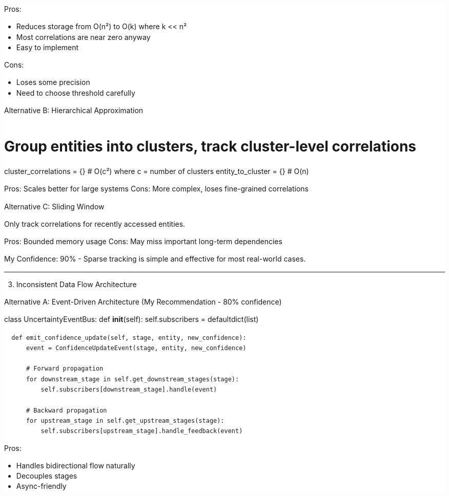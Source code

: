   Pros:
  - Reduces storage from O(n²) to O(k) where k << n²
  - Most correlations are near zero anyway
  - Easy to implement

  Cons:
  - Loses some precision
  - Need to choose threshold carefully

  Alternative B: Hierarchical Approximation

  # Group entities into clusters, track cluster-level correlations
  cluster_correlations = {}  # O(c²) where c = number of clusters
  entity_to_cluster = {}     # O(n)

  Pros: Scales better for large systems
  Cons: More complex, loses fine-grained correlations

  Alternative C: Sliding Window

  Only track correlations for recently accessed entities.

  Pros: Bounded memory usage
  Cons: May miss important long-term dependencies

  My Confidence: 90% - Sparse tracking is simple and effective for most real-world cases.

  ---
  3. Inconsistent Data Flow Architecture

  Alternative A: Event-Driven Architecture (My Recommendation - 80% confidence)

  class UncertaintyEventBus:
      def __init__(self):
          self.subscribers = defaultdict(list)

      def emit_confidence_update(self, stage, entity, new_confidence):
          event = ConfidenceUpdateEvent(stage, entity, new_confidence)

          # Forward propagation
          for downstream_stage in self.get_downstream_stages(stage):
              self.subscribers[downstream_stage].handle(event)

          # Backward propagation
          for upstream_stage in self.get_upstream_stages(stage):
              self.subscribers[upstream_stage].handle_feedback(event)

  Pros:
  - Handles bidirectional flow naturally
  - Decouples stages
  - Async-friendly
